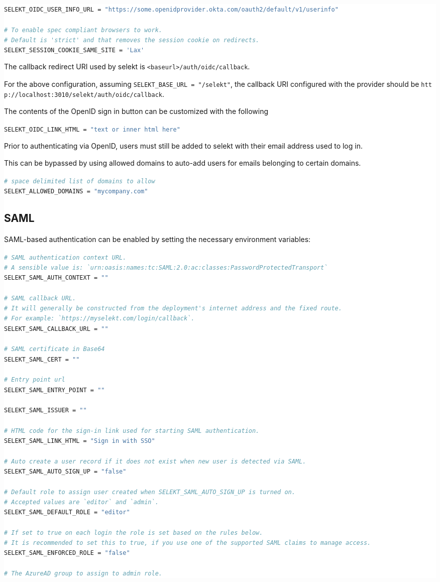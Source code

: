 ```bash
SELEKT_OIDC_USER_INFO_URL = "https://some.openidprovider.okta.com/oauth2/default/v1/userinfo"

# To enable spec compliant browsers to work.
# Default is 'strict' and that removes the session cookie on redirects.
SELEKT_SESSION_COOKIE_SAME_SITE = 'Lax'
```

The callback redirect URI used by selekt is `<baseurl>/auth/oidc/callback`.

For the above configuration, assuming `SELEKT_BASE_URL = "/selekt"`, the callback URI configured with the provider should be `http://localhost:3010/selekt/auth/oidc/callback`.

The contents of the OpenID sign in button can be customized with the following

```bash
SELEKT_OIDC_LINK_HTML = "text or inner html here"
```

Prior to authenticating via OpenID, users must still be added to selekt with their email address used to log in.

This can be bypassed by using allowed domains to auto-add users for emails belonging to certain domains.

```bash
# space delimited list of domains to allow
SELEKT_ALLOWED_DOMAINS = "mycompany.com"
```

## SAML

SAML-based authentication can be enabled by setting the necessary environment variables:

```bash
# SAML authentication context URL.
# A sensible value is: `urn:oasis:names:tc:SAML:2.0:ac:classes:PasswordProtectedTransport`
SELEKT_SAML_AUTH_CONTEXT = ""

# SAML callback URL.
# It will generally be constructed from the deployment's internet address and the fixed route.
# For example: `https://myselekt.com/login/callback`.
SELEKT_SAML_CALLBACK_URL = ""

# SAML certificate in Base64
SELEKT_SAML_CERT = ""

# Entry point url
SELEKT_SAML_ENTRY_POINT = ""

SELEKT_SAML_ISSUER = ""

# HTML code for the sign-in link used for starting SAML authentication.
SELEKT_SAML_LINK_HTML = "Sign in with SSO"

# Auto create a user record if it does not exist when new user is detected via SAML.
SELEKT_SAML_AUTO_SIGN_UP = "false"

# Default role to assign user created when SELEKT_SAML_AUTO_SIGN_UP is turned on.
# Accepted values are `editor` and `admin`.
SELEKT_SAML_DEFAULT_ROLE = "editor"

# If set to true on each login the role is set based on the rules below.
# It is recommended to set this to true, if you use one of the supported SAML claims to manage access.
SELEKT_SAML_ENFORCED_ROLE = "false"

# The AzureAD group to assign to admin role.
```